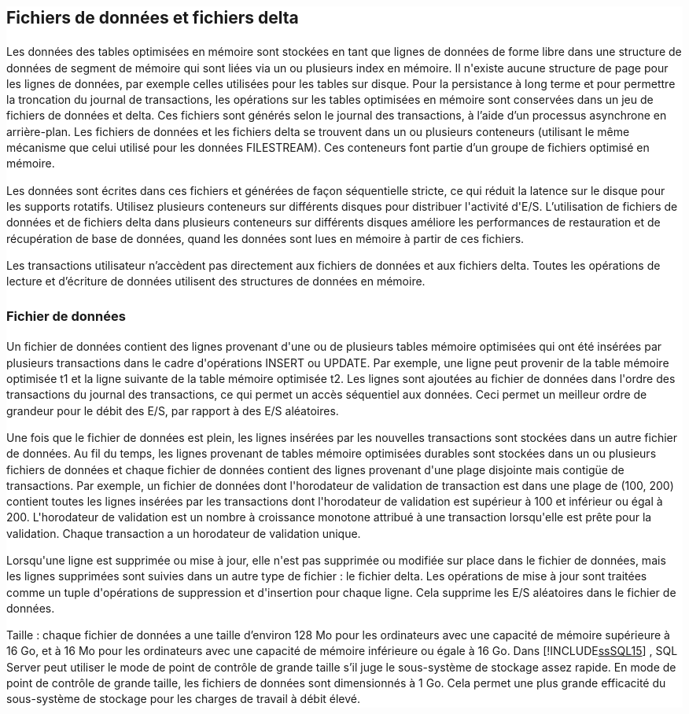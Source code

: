## <a name="data-and-delta-files"></a>Fichiers de données et fichiers delta  
 Les données des tables optimisées en mémoire sont stockées en tant que lignes de données de forme libre dans une structure de données de segment de mémoire qui sont liées via un ou plusieurs index en mémoire. Il n'existe aucune structure de page pour les lignes de données, par exemple celles utilisées pour les tables sur disque. Pour la persistance à long terme et pour permettre la troncation du journal de transactions, les opérations sur les tables optimisées en mémoire sont conservées dans un jeu de fichiers de données et delta. Ces fichiers sont générés selon le journal des transactions, à l’aide d’un processus asynchrone en arrière-plan. Les fichiers de données et les fichiers delta se trouvent dans un ou plusieurs conteneurs (utilisant le même mécanisme que celui utilisé pour les données FILESTREAM). Ces conteneurs font partie d’un groupe de fichiers optimisé en mémoire.  
  
 Les données sont écrites dans ces fichiers et générées de façon séquentielle stricte, ce qui réduit la latence sur le disque pour les supports rotatifs. Utilisez plusieurs conteneurs sur différents disques pour distribuer l'activité d'E/S. L’utilisation de fichiers de données et de fichiers delta dans plusieurs conteneurs sur différents disques améliore les performances de restauration et de récupération de base de données, quand les données sont lues en mémoire à partir de ces fichiers.  
  
 Les transactions utilisateur n’accèdent pas directement aux fichiers de données et aux fichiers delta. Toutes les opérations de lecture et d’écriture de données utilisent des structures de données en mémoire.  
  
### <a name="the-data-file"></a>Fichier de données  
 Un fichier de données contient des lignes provenant d'une ou de plusieurs tables mémoire optimisées qui ont été insérées par plusieurs transactions dans le cadre d'opérations INSERT ou UPDATE. Par exemple, une ligne peut provenir de la table mémoire optimisée t1 et la ligne suivante de la table mémoire optimisée t2. Les lignes sont ajoutées au fichier de données dans l'ordre des transactions du journal des transactions, ce qui permet un accès séquentiel aux données. Ceci permet un meilleur ordre de grandeur pour le débit des E/S, par rapport à des E/S aléatoires.  
  
 Une fois que le fichier de données est plein, les lignes insérées par les nouvelles transactions sont stockées dans un autre fichier de données. Au fil du temps, les lignes provenant de tables mémoire optimisées durables sont stockées dans un ou plusieurs fichiers de données et chaque fichier de données contient des lignes provenant d'une plage disjointe mais contigüe de transactions. Par exemple, un fichier de données dont l'horodateur de validation de transaction est dans une plage de (100, 200) contient toutes les lignes insérées par les transactions dont l'horodateur de validation est supérieur à 100 et inférieur ou égal à 200. L'horodateur de validation est un nombre à croissance monotone attribué à une transaction lorsqu'elle est prête pour la validation. Chaque transaction a un horodateur de validation unique.  
  
 Lorsqu'une ligne est supprimée ou mise à jour, elle n'est pas supprimée ou modifiée sur place dans le fichier de données, mais les lignes supprimées sont suivies dans un autre type de fichier : le fichier delta. Les opérations de mise à jour sont traitées comme un tuple d'opérations de suppression et d'insertion pour chaque ligne. Cela supprime les E/S aléatoires dans le fichier de données.  
 
   Taille : chaque fichier de données a une taille d’environ 128 Mo pour les ordinateurs avec une capacité de mémoire supérieure à 16 Go, et à 16 Mo pour les ordinateurs avec une capacité de mémoire inférieure ou égale à 16 Go. Dans [!INCLUDE[ssSQL15](../../includes/sssql15-md.md)] , SQL Server peut utiliser le mode de point de contrôle de grande taille s’il juge le sous-système de stockage assez rapide. En mode de point de contrôle de grande taille, les fichiers de données sont dimensionnés à 1 Go. Cela permet une plus grande efficacité du sous-système de stockage pour les charges de travail à débit élevé.  
   